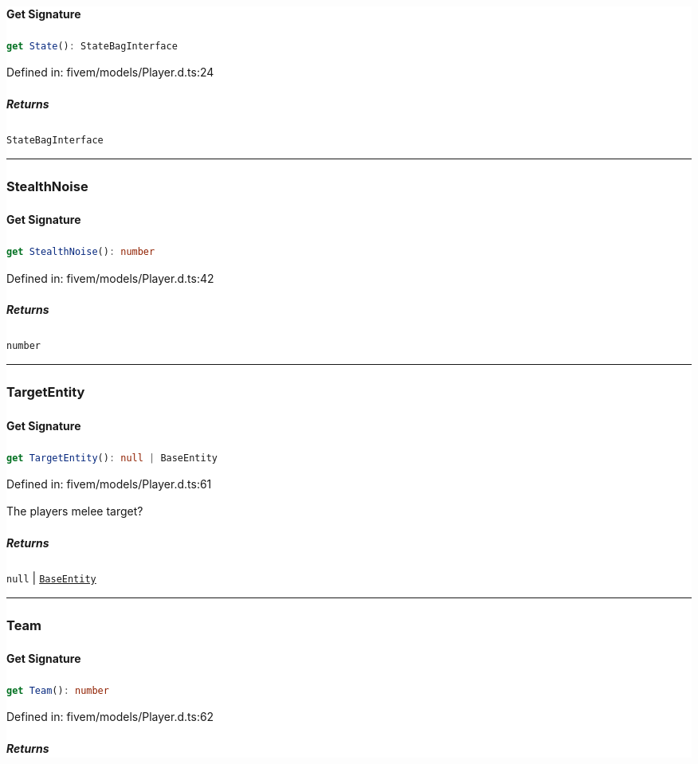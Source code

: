 #### Get Signature

```ts
get State(): StateBagInterface
```

Defined in: fivem/models/Player.d.ts:24

##### Returns

`StateBagInterface`

***

### StealthNoise

#### Get Signature

```ts
get StealthNoise(): number
```

Defined in: fivem/models/Player.d.ts:42

##### Returns

`number`

***

### TargetEntity

#### Get Signature

```ts
get TargetEntity(): null | BaseEntity
```

Defined in: fivem/models/Player.d.ts:61

The players melee target?

##### Returns

`null` \| [`BaseEntity`](BaseEntity.md)

***

### Team

#### Get Signature

```ts
get Team(): number
```

Defined in: fivem/models/Player.d.ts:62

##### Returns
